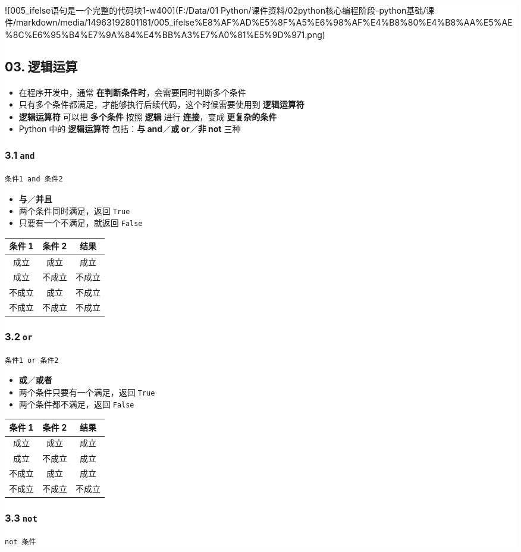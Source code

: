 ![005_ifelse语句是一个完整的代码块1-w400](F:/Data/01 Python/课件资料/02python核心编程阶段-python基础/课件/markdown/media/14963192801181/005_ifelse%E8%AF%AD%E5%8F%A5%E6%98%AF%E4%B8%80%E4%B8%AA%E5%AE%8C%E6%95%B4%E7%9A%84%E4%BB%A3%E7%A0%81%E5%9D%971.png)

## 03. 逻辑运算

- 在程序开发中，通常 **在判断条件时**，会需要同时判断多个条件
- 只有多个条件都满足，才能够执行后续代码，这个时候需要使用到 **逻辑运算符**
- **逻辑运算符** 可以把 **多个条件** 按照 **逻辑** 进行 **连接**，变成 **更复杂的条件**
- Python 中的 **逻辑运算符** 包括：**与 and**／**或 or**／**非 not** 三种

### 3.1 `and`

```
条件1 and 条件2
```

- **与**／**并且**
- 两个条件同时满足，返回 `True`
- 只要有一个不满足，就返回 `False`

| 条件 1 | 条件 2 |  结果  |
| :----: | :----: | :----: |
|  成立  |  成立  |  成立  |
|  成立  | 不成立 | 不成立 |
| 不成立 |  成立  | 不成立 |
| 不成立 | 不成立 | 不成立 |

### 3.2 `or`

```
条件1 or 条件2
```

- **或**／**或者**
- 两个条件只要有一个满足，返回 `True`
- 两个条件都不满足，返回 `False`

| 条件 1 | 条件 2 |  结果  |
| :----: | :----: | :----: |
|  成立  |  成立  |  成立  |
|  成立  | 不成立 |  成立  |
| 不成立 |  成立  |  成立  |
| 不成立 | 不成立 | 不成立 |

### 3.3 `not`

```
not 条件
```
